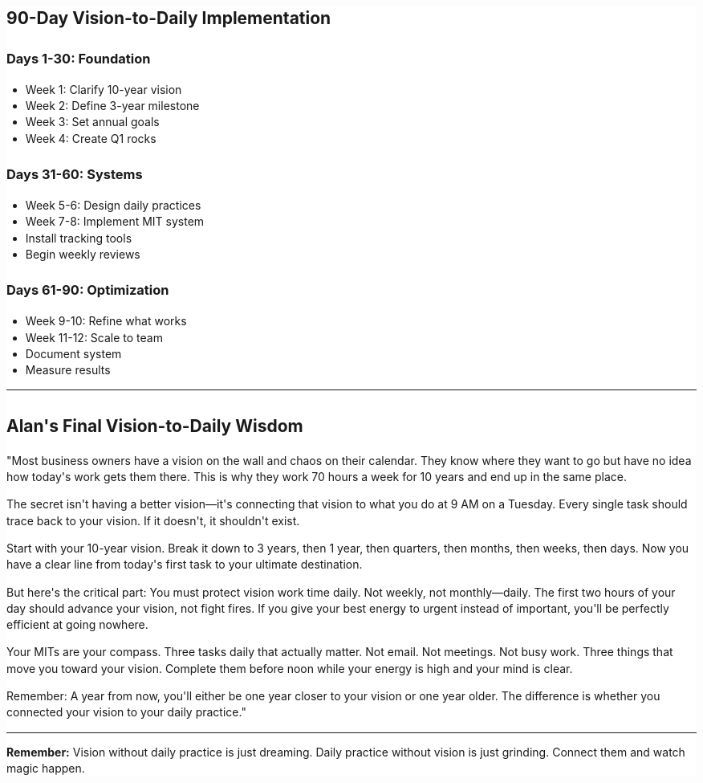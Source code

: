 
## 90-Day Vision-to-Daily Implementation

### Days 1-30: Foundation
- Week 1: Clarify 10-year vision
- Week 2: Define 3-year milestone
- Week 3: Set annual goals
- Week 4: Create Q1 rocks

### Days 31-60: Systems
- Week 5-6: Design daily practices
- Week 7-8: Implement MIT system
- Install tracking tools
- Begin weekly reviews

### Days 61-90: Optimization
- Week 9-10: Refine what works
- Week 11-12: Scale to team
- Document system
- Measure results

---

## Alan's Final Vision-to-Daily Wisdom

"Most business owners have a vision on the wall and chaos on their calendar. They know where they want to go but have no idea how today's work gets them there. This is why they work 70 hours a week for 10 years and end up in the same place.

The secret isn't having a better vision—it's connecting that vision to what you do at 9 AM on a Tuesday. Every single task should trace back to your vision. If it doesn't, it shouldn't exist.

Start with your 10-year vision. Break it down to 3 years, then 1 year, then quarters, then months, then weeks, then days. Now you have a clear line from today's first task to your ultimate destination.

But here's the critical part: You must protect vision work time daily. Not weekly, not monthly—daily. The first two hours of your day should advance your vision, not fight fires. If you give your best energy to urgent instead of important, you'll be perfectly efficient at going nowhere.

Your MITs are your compass. Three tasks daily that actually matter. Not email. Not meetings. Not busy work. Three things that move you toward your vision. Complete them before noon while your energy is high and your mind is clear.

Remember: A year from now, you'll either be one year closer to your vision or one year older. The difference is whether you connected your vision to your daily practice."

---

**Remember:** Vision without daily practice is just dreaming. Daily practice without vision is just grinding. Connect them and watch magic happen.